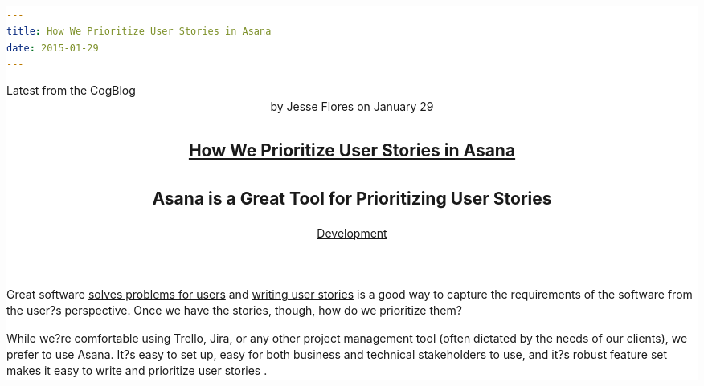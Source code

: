 ```yaml
---
title: How We Prioritize User Stories in Asana
date: 2015-01-29
---
```


<article itemscope itemtype="http://schema.org/Blog"> 
<div class="container outside"> 
 <div class="featured-post" style="background-image: url(&quot;//cdn2.hubspot.net/hub/440551/file-2417534650-png/blog-files/asana_screenshots/asana_sprint_plan.png?t=1441046336424&quot;);"> 
  <div class="overlay"></div> 
  <div class="row-fluid"> 
   <span class="latest-post"> Latest from <span id="title" itemprop="name">the CogBlog</span> </span> 
  </div> 
  <header class="featured-header"> 
   <div class="row-fluid"> 
    <div class="span2"></div> 
    <div class="span8"> 
     <div class="row-fluid"> 
      <div class="span12 author">
        by 
       <span class="author-name" itemprop="author"><a class="author-link" href="http://www.cognitelabs.com/blog/author/jesse-flores" itemprop="url"></a> <span itemprop="name">Jesse Flores</span></span> on 
       <span class="publish-date" itemprop="datePublished"> January 29</span> 
      </div> 
     </div> 
     <hgroup class="row-fluid"> 
      <h1 class="latest-title" itemprop="headline"> <a href="../../../../com/cognitelabs/www/blog/how-we-prioritize-user-stories-in-asana.html" itemprop="url"> <span id="hs_cos_wrapper_name" class="hs_cos_wrapper hs_cos_wrapper_meta_field hs_cos_wrapper_type_text" style="" data-hs-cos-general-type="meta_field" data-hs-cos-type="text">How We Prioritize User Stories in Asana</span> </a> </h1> 
      <h2 class="post-synopsis" itemprop="alternativeHeadline"> <span id="hs_cos_wrapper_post_synopsis" class="hs_cos_wrapper hs_cos_wrapper_widget hs_cos_wrapper_type_text" style="" data-hs-cos-general-type="widget" data-hs-cos-type="text">Asana is a Great Tool for Prioritizing User Stories</span> </h2> 
     </hgroup> 
     <div class="row-fluid"> 
      <span class="tags" itemprop="keywords"> <a href="http://www.cognitelabs.com/blog/topic/development" class="topic-tag">Development</a> </span> 
     </div> 
    </div> 
   </div> 
  </header> 
 </div> 
</div> 
<section class="blog-section" itemscope itemtype="http://schema.org/Blog"> 
 <div class="blog-post-wrapper cell-wrapper"> 
  <header class="section post-header"> 
  </header> 
  <div class="section post-body"> 
   <section itemprop="text"> 
    <span id="hs_cos_wrapper_post_body" class="hs_cos_wrapper hs_cos_wrapper_meta_field hs_cos_wrapper_type_rich_text" style="" data-hs-cos-general-type="meta_field" data-hs-cos-type="rich_text"><p dir="ltr"><span>Great software </span><a href="../../../../com/cognitelabs/www/blog/got-99-problems-but-i-only-get-one.html" itemprop="isBasedOnUrl"><span>solves problems for users</span></a><span> and </span><a href="../../../../com/cognitelabs/www/blog/writing-user-stories-to-build-great-apps.html" itemprop="isBasedOnUrl"><span>writing user stories</span></a><span> is a good way to capture the requirements of the software from the user?s perspective. Once we have the stories, though, how do we prioritize them?</span></p> <p dir="ltr"><span>While we?re comfortable using Trello, Jira, or any other project management tool (often dictated by the needs of our clients), we prefer to use Asana. It?s easy to set up, easy for both business and technical stakeholders to use, and it?s robust feature set makes it easy to <span itemprop="about">write and prioritize user stories</span> .</span></p> 